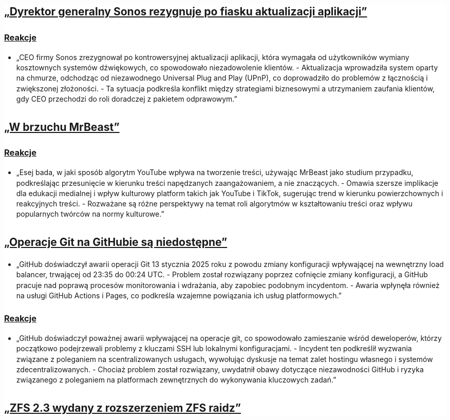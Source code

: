 ## [„Dyrektor generalny Sonos rezygnuje po fiasku aktualizacji aplikacji”](https://www.reuters.com/business/retail-consumer/sonos-ceo-patrick-spence-steps-down-after-app-update-debacle-2025-01-13/)

### [Reakcje](https://news.ycombinator.com/item?id=42687932)

- „CEO firmy Sonos zrezygnował po kontrowersyjnej aktualizacji aplikacji, która wymagała od użytkowników wymiany kosztownych systemów dźwiękowych, co spowodowało niezadowolenie klientów. - Aktualizacja wprowadziła system oparty na chmurze, odchodząc od niezawodnego Universal Plug and Play (UPnP), co doprowadziło do problemów z łącznością i zwiększonej złożoności. - Ta sytuacja podkreśla konflikt między strategiami biznesowymi a utrzymaniem zaufania klientów, gdy CEO przechodzi do roli doradczej z pakietem odprawowym.”

## [„W brzuchu MrBeast”](https://kevinmunger.substack.com/p/in-the-belly-of-the-mrbeast)

### [Reakcje](https://news.ycombinator.com/item?id=42696691)

- „Esej bada, w jaki sposób algorytm YouTube wpływa na tworzenie treści, używając MrBeast jako studium przypadku, podkreślając przesunięcie w kierunku treści napędzanych zaangażowaniem, a nie znaczących. - Omawia szersze implikacje dla edukacji medialnej i wpływ kulturowy platform takich jak YouTube i TikTok, sugerując trend w kierunku powierzchownych i reakcyjnych treści. - Rozważane są różne perspektywy na temat roli algorytmów w kształtowaniu treści oraz wpływu popularnych twórców na normy kulturowe.”

## [„Operacje Git na GitHubie są niedostępne”](https://www.githubstatus.com/incidents/qd96yfgvmcf9)

- „GitHub doświadczył awarii operacji Git 13 stycznia 2025 roku z powodu zmiany konfiguracji wpływającej na wewnętrzny load balancer, trwającej od 23:35 do 00:24 UTC. - Problem został rozwiązany poprzez cofnięcie zmiany konfiguracji, a GitHub pracuje nad poprawą procesów monitorowania i wdrażania, aby zapobiec podobnym incydentom. - Awaria wpłynęła również na usługi GitHub Actions i Pages, co podkreśla wzajemne powiązania ich usług platformowych.”

### [Reakcje](https://news.ycombinator.com/item?id=42691184)

- „GitHub doświadczył poważnej awarii wpływającej na operacje git, co spowodowało zamieszanie wśród deweloperów, którzy początkowo podejrzewali problemy z kluczami SSH lub lokalnymi konfiguracjami. - Incydent ten podkreślił wyzwania związane z poleganiem na scentralizowanych usługach, wywołując dyskusje na temat zalet hostingu własnego i systemów zdecentralizowanych. - Chociaż problem został rozwiązany, uwydatnił obawy dotyczące niezawodności GitHub i ryzyka związanego z poleganiem na platformach zewnętrznych do wykonywania kluczowych zadań.”

## [„ZFS 2.3 wydany z rozszerzeniem ZFS raidz”](https://github.com/openzfs/zfs/releases/tag/zfs-2.3.0)
